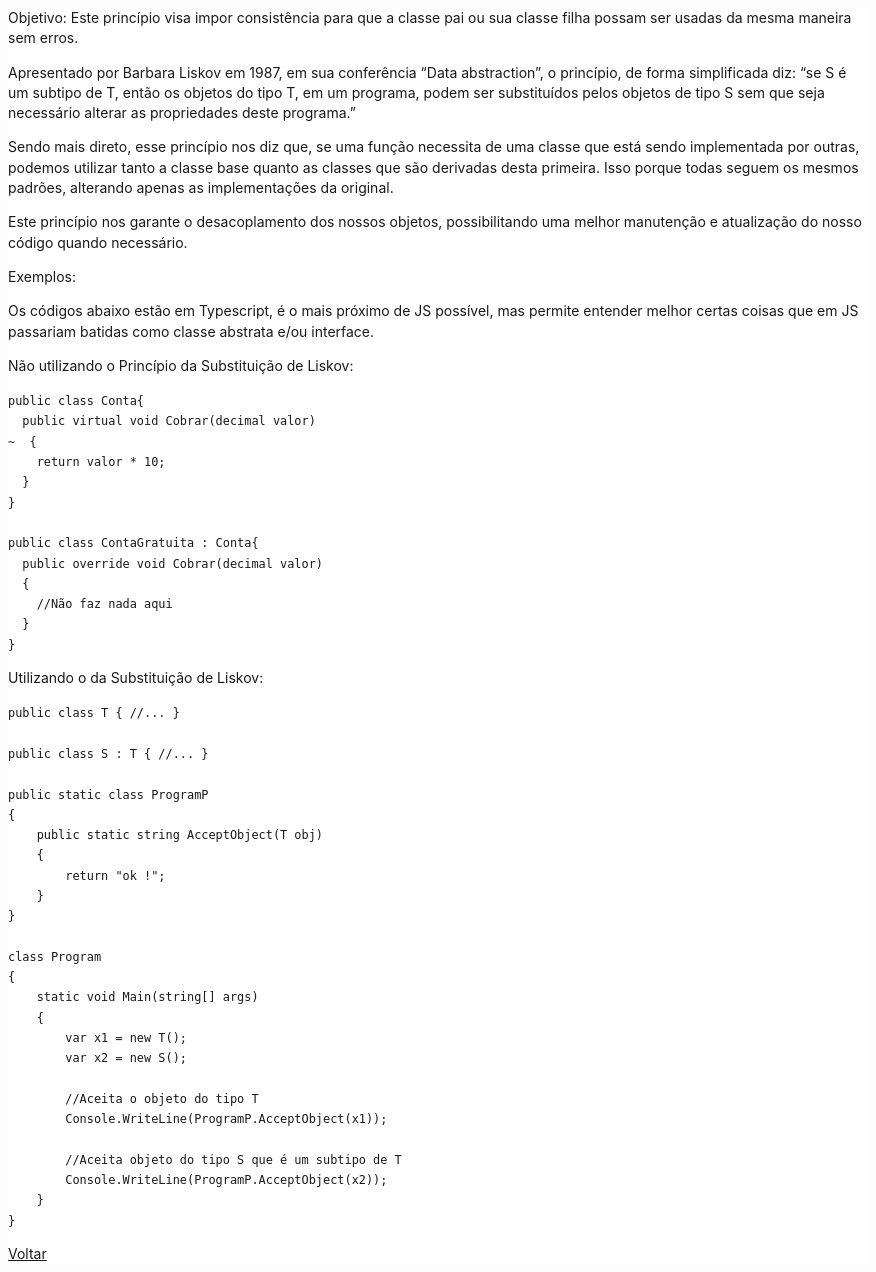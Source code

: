 Objetivo: Este princípio visa impor consistência para que a classe pai ou sua classe filha possam ser usadas da mesma maneira sem erros.

Apresentado por Barbara Liskov em 1987, em sua conferência “Data abstraction”, o princípio, de forma simplificada diz: “se S é um subtipo de T, então os objetos do tipo T, em um programa, podem ser substituídos pelos objetos de tipo S sem que seja necessário alterar as propriedades deste programa.”

Sendo mais direto, esse princípio nos diz que, se uma função necessita de uma classe que está sendo implementada por outras, podemos utilizar tanto a classe base quanto as classes que são derivadas desta primeira. Isso porque todas seguem os mesmos padrões, alterando apenas as implementações da original.

Este princípio nos garante o desacoplamento dos nossos objetos, possibilitando uma melhor manutenção e atualização do nosso código quando necessário.

Exemplos:

Os códigos abaixo estão em Typescript, é o mais próximo de JS possível, mas permite entender melhor certas coisas que em JS passariam batidas como classe abstrata e/ou interface.

Não utilizando o Princípio da Substituição de Liskov:

```
public class Conta{
  public virtual void Cobrar(decimal valor)
~  {
    return valor * 10;
  }
}

public class ContaGratuita : Conta{
  public override void Cobrar(decimal valor)
  {
    //Não faz nada aqui 
  }
}
```
Utilizando o da Substituição de Liskov:
```
public class T { //... }

public class S : T { //... }

public static class ProgramP
{
    public static string AcceptObject(T obj)
    {
        return "ok !";
    }        
}

class Program
{
    static void Main(string[] args)
    {
        var x1 = new T();
        var x2 = new S();
        
        //Aceita o objeto do tipo T
        Console.WriteLine(ProgramP.AcceptObject(x1));
        
        //Aceita objeto do tipo S que é um subtipo de T
        Console.WriteLine(ProgramP.AcceptObject(x2));
    }
}
```
[Voltar](#voltar)